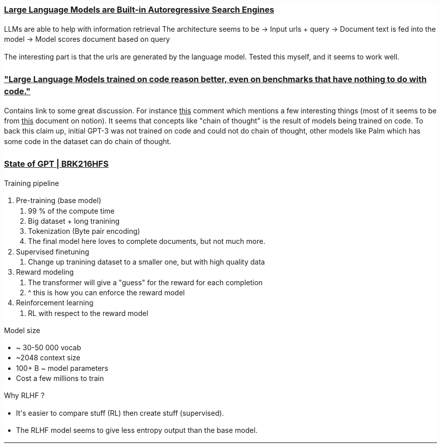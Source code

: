 ### [Large Language Models are Built-in Autoregressive Search Engines](https://arxiv.org/pdf/2305.09612.pdf)
LLMs are able to help with information retrieval
The architecture seems to be 
-> Input urls + query
-> Document text is fed into the model
-> Model scores document based on query

The interesting part is that the urls are generated by the language model. Tested this myself, and it seems to work well.

### ["Large Language Models trained on code reason better, even on benchmarks that have nothing to do with code."](https://twitter.com/hardmaru/status/1657906920257372160?s=12&utm_source=pocket_saves)
Contains link to some great discussion. For instance [this](https://old.reddit.com/r/MachineLearning/comments/13gk5da/r_large_language_models_trained_on_code_reason/jk29amd/) comment which mentions a few interesting things (most of it seems to be from [this](https://yaofu.notion.site/How-does-GPT-Obtain-its-Ability-Tracing-Emergent-Abilities-of-Language-Models-to-their-Sources-b9a57ac0fcf74f30a1ab9e3e36fa1dc1) document on notion). It seems that concepts like "chain of thought" is the result of models being trained on code. To back this claim up, initial GPT-3 was not trained on code and could not do chain of thought, other models like Palm which has some code in the dataset can do chain of thought. 

### [ State of GPT | BRK216HFS ](https://www.youtube.com/watch?v=bZQun8)
Training pipeline
1. Pre-training (base model)
   1. 99 % of the compute time
   2. Big dataset + long tranining
   3. Tokenization (Byte pair encoding)
   4. The final model here loves to complete documents, but not much more.
2. Supervised finetuning 
   1. Change up tranining dataset to a smaller one, but with high quality data
3. Reward modeling
   1. The transformer will give a "guess" for the reward for each completion
   2. ^ this is how you can enforce the reward model
4. Reinforcement learning
   1. RL with respect to the reward model

Model size
- ~ 30-50 000 vocab
- ~2048 context size
- 100+ B ~ model parameters
- Cost a few millions to train

Why RLHF ? 
- It's easier to compare stuff (RL) then create stuff (supervised).

- The RLHF model seems to give less entropy output than the base model.

---
